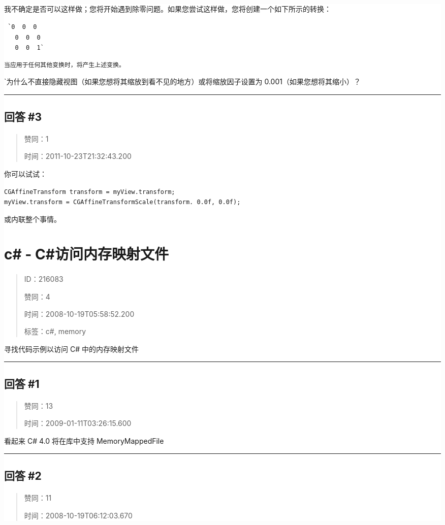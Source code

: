 我不确定是否可以这样做；您将开始遇到除零问题。如果您尝试这样做，您将创建一个如下所示的转换：

```
 `0  0  0
   0  0  0
   0  0  1` 
```

`当应用于任何其他变换时，将产生上述变换。`

 `为什么不直接隐藏视图（如果您想将其缩放到看不见的地方）或将缩放因子设置为 0.001（如果您想将其缩小）？

* * *

## 回答 #3

> 赞同：1
> 
> 时间：2011-10-23T21:32:43.200

你可以试试：

```
CGAffineTransform transform = myView.transform;
myView.transform = CGAffineTransformScale(transform. 0.0f, 0.0f); 
```

或内联整个事情。

# c# - C#访问内存映射文件

> ID：216083
> 
> 赞同：4
> 
> 时间：2008-10-19T05:58:52.200
> 
> 标签：c#, memory

寻找代码示例以访问 C# 中的内存映射文件

* * *

## 回答 #1

> 赞同：13
> 
> 时间：2009-01-11T03:26:15.600

看起来 C# 4.0 将在库中支持 MemoryMappedFile

* * *

## 回答 #2

> 赞同：11
> 
> 时间：2008-10-19T06:12:03.670
